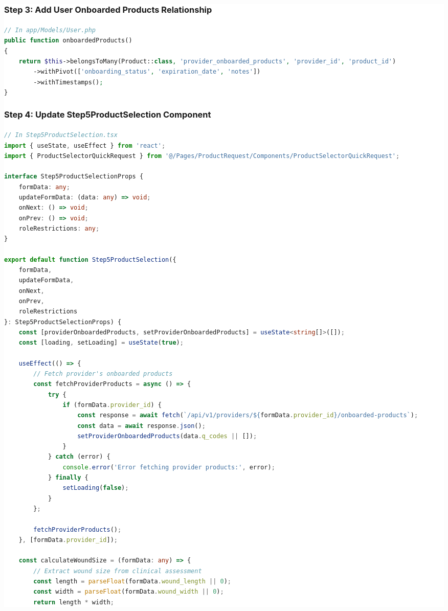 ### Step 3: Add User Onboarded Products Relationship

```php
// In app/Models/User.php
public function onboardedProducts()
{
    return $this->belongsToMany(Product::class, 'provider_onboarded_products', 'provider_id', 'product_id')
        ->withPivot(['onboarding_status', 'expiration_date', 'notes'])
        ->withTimestamps();
}
```

### Step 4: Update Step5ProductSelection Component

```typescript
// In Step5ProductSelection.tsx
import { useState, useEffect } from 'react';
import { ProductSelectorQuickRequest } from '@/Pages/ProductRequest/Components/ProductSelectorQuickRequest';

interface Step5ProductSelectionProps {
    formData: any;
    updateFormData: (data: any) => void;
    onNext: () => void;
    onPrev: () => void;
    roleRestrictions: any;
}

export default function Step5ProductSelection({
    formData,
    updateFormData,
    onNext,
    onPrev,
    roleRestrictions
}: Step5ProductSelectionProps) {
    const [providerOnboardedProducts, setProviderOnboardedProducts] = useState<string[]>([]);
    const [loading, setLoading] = useState(true);
    
    useEffect(() => {
        // Fetch provider's onboarded products
        const fetchProviderProducts = async () => {
            try {
                if (formData.provider_id) {
                    const response = await fetch(`/api/v1/providers/${formData.provider_id}/onboarded-products`);
                    const data = await response.json();
                    setProviderOnboardedProducts(data.q_codes || []);
                }
            } catch (error) {
                console.error('Error fetching provider products:', error);
            } finally {
                setLoading(false);
            }
        };
        
        fetchProviderProducts();
    }, [formData.provider_id]);
    
    const calculateWoundSize = (formData: any) => {
        // Extract wound size from clinical assessment
        const length = parseFloat(formData.wound_length || 0);
        const width = parseFloat(formData.wound_width || 0);
        return length * width;
```